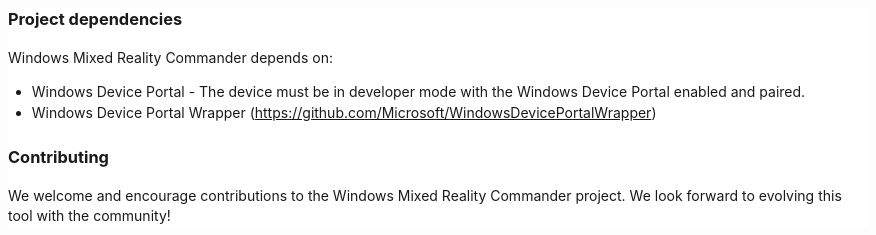 ### Project dependencies
Windows Mixed Reality Commander depends on:
* Windows Device Portal - The device must be in developer mode with the Windows Device Portal enabled and paired.
* Windows Device Portal Wrapper (https://github.com/Microsoft/WindowsDevicePortalWrapper)

### Contributing
We welcome and encourage contributions to the Windows Mixed Reality Commander project. We look forward to evolving this tool with the community!




